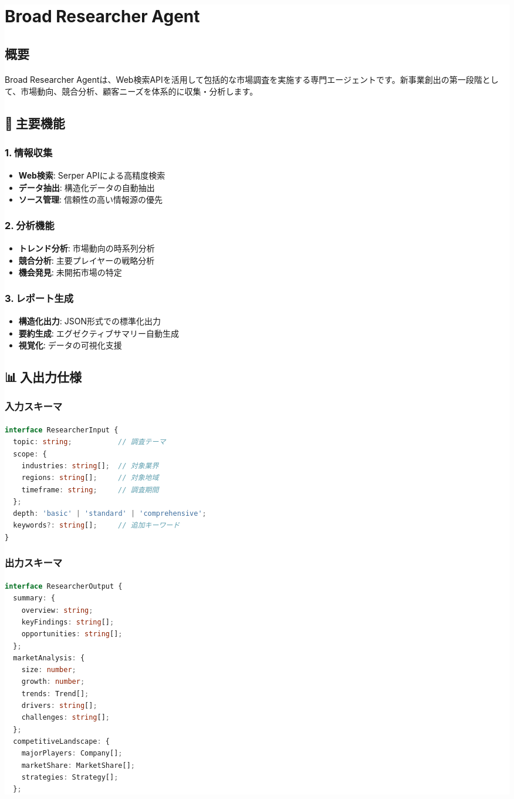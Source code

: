 # Broad Researcher Agent

## 概要

Broad Researcher Agentは、Web検索APIを活用して包括的な市場調査を実施する専門エージェントです。新事業創出の第一段階として、市場動向、競合分析、顧客ニーズを体系的に収集・分析します。

## 🎯 主要機能

### 1. 情報収集
- **Web検索**: Serper APIによる高精度検索
- **データ抽出**: 構造化データの自動抽出
- **ソース管理**: 信頼性の高い情報源の優先

### 2. 分析機能
- **トレンド分析**: 市場動向の時系列分析
- **競合分析**: 主要プレイヤーの戦略分析
- **機会発見**: 未開拓市場の特定

### 3. レポート生成
- **構造化出力**: JSON形式での標準化出力
- **要約生成**: エグゼクティブサマリー自動生成
- **視覚化**: データの可視化支援

## 📊 入出力仕様

### 入力スキーマ
```typescript
interface ResearcherInput {
  topic: string;           // 調査テーマ
  scope: {
    industries: string[];  // 対象業界
    regions: string[];     // 対象地域
    timeframe: string;     // 調査期間
  };
  depth: 'basic' | 'standard' | 'comprehensive';
  keywords?: string[];     // 追加キーワード
}
```

### 出力スキーマ
```typescript
interface ResearcherOutput {
  summary: {
    overview: string;
    keyFindings: string[];
    opportunities: string[];
  };
  marketAnalysis: {
    size: number;
    growth: number;
    trends: Trend[];
    drivers: string[];
    challenges: string[];
  };
  competitiveLandscape: {
    majorPlayers: Company[];
    marketShare: MarketShare[];
    strategies: Strategy[];
  };
```